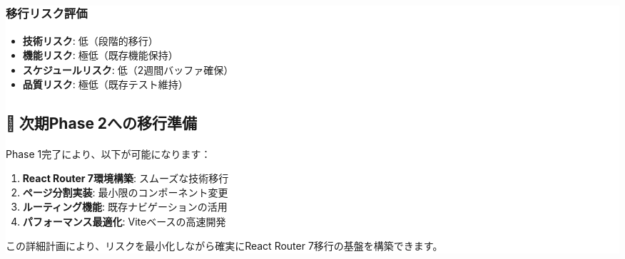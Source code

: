 ### 移行リスク評価
- **技術リスク**: 低（段階的移行）
- **機能リスク**: 極低（既存機能保持）
- **スケジュールリスク**: 低（2週間バッファ確保）
- **品質リスク**: 極低（既存テスト維持）

## 🎯 次期Phase 2への移行準備

Phase 1完了により、以下が可能になります：

1. **React Router 7環境構築**: スムーズな技術移行
2. **ページ分割実装**: 最小限のコンポーネント変更
3. **ルーティング機能**: 既存ナビゲーションの活用
4. **パフォーマンス最適化**: Viteベースの高速開発

この詳細計画により、リスクを最小化しながら確実にReact Router 7移行の基盤を構築できます。